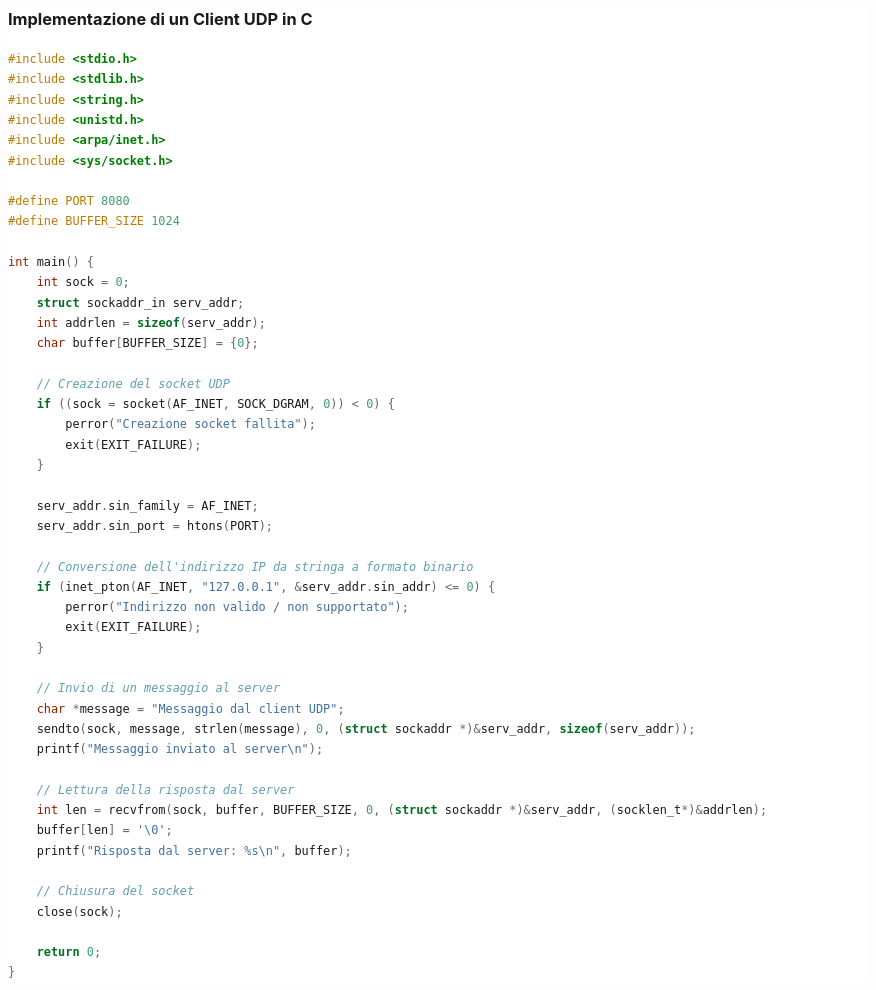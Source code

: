 ### Implementazione di un Client UDP in C

```c
#include <stdio.h>
#include <stdlib.h>
#include <string.h>
#include <unistd.h>
#include <arpa/inet.h>
#include <sys/socket.h>

#define PORT 8080
#define BUFFER_SIZE 1024

int main() {
    int sock = 0;
    struct sockaddr_in serv_addr;
    int addrlen = sizeof(serv_addr);
    char buffer[BUFFER_SIZE] = {0};
    
    // Creazione del socket UDP
    if ((sock = socket(AF_INET, SOCK_DGRAM, 0)) < 0) {
        perror("Creazione socket fallita");
        exit(EXIT_FAILURE);
    }
    
    serv_addr.sin_family = AF_INET;
    serv_addr.sin_port = htons(PORT);
    
    // Conversione dell'indirizzo IP da stringa a formato binario
    if (inet_pton(AF_INET, "127.0.0.1", &serv_addr.sin_addr) <= 0) {
        perror("Indirizzo non valido / non supportato");
        exit(EXIT_FAILURE);
    }
    
    // Invio di un messaggio al server
    char *message = "Messaggio dal client UDP";
    sendto(sock, message, strlen(message), 0, (struct sockaddr *)&serv_addr, sizeof(serv_addr));
    printf("Messaggio inviato al server\n");
    
    // Lettura della risposta dal server
    int len = recvfrom(sock, buffer, BUFFER_SIZE, 0, (struct sockaddr *)&serv_addr, (socklen_t*)&addrlen);
    buffer[len] = '\0';
    printf("Risposta dal server: %s\n", buffer);
    
    // Chiusura del socket
    close(sock);
    
    return 0;
}
```
